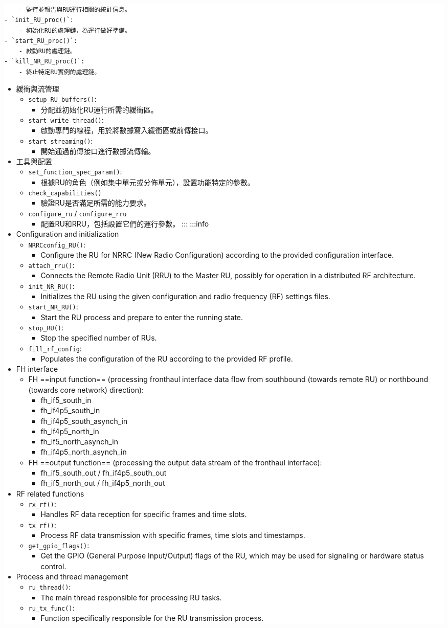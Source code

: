         - 監控並報告與RU運行相關的統計信息。
    - `init_RU_proc()`:
        - 初始化RU的處理鏈，為運行做好準備。
    - `start_RU_proc()`:
        - 啟動RU的處理鏈。
    - `kill_NR_RU_proc()`:
        - 終止特定RU實例的處理鏈。
    
- 緩衝與流管理
    - `setup_RU_buffers()`:
        - 分配並初始化RU運行所需的緩衝區。
    - `start_write_thread()`:
        - 啟動專門的線程，用於將數據寫入緩衝區或前傳接口。
    - `start_streaming()`:
        - 開始通過前傳接口進行數據流傳輸。
- 工具與配置
    - `set_function_spec_param()`:
        - 根據RU的角色（例如集中單元或分佈單元），設置功能特定的參數。
    - `check_capabilities()`
        - 驗證RU是否滿足所需的能力要求。
    - `configure_ru` / `configure_rru`
        - 配置RU和RRU，包括設置它們的運行參數。
:::
:::info
- Configuration and initialization
    - `NRRCconfig_RU()`:
        - Configure the RU for NRRC (New Radio Configuration) according to the provided configuration interface.
    - `attach_rru()`:
        - Connects the Remote Radio Unit (RRU) to the Master RU, possibly for operation in a distributed RF architecture.
    - `init_NR_RU()`:
        - Initializes the RU using the given configuration and radio frequency (RF) settings files.
    - `start_NR_RU()`:
        - Start the RU process and prepare to enter the running state.
    - `stop_RU()`:
        - Stop the specified number of RUs.
    - `fill_rf_config`:
        - Populates the configuration of the RU according to the provided RF profile.
- FH interface
    - FH ==input function== (processing fronthaul interface data flow from southbound (towards remote RU) or northbound (towards core network) direction):
        - fh_if5_south_in
        - fh_if4p5_south_in
        - fh_if4p5_south_asynch_in
        - fh_if4p5_north_in
        - fh_if5_north_asynch_in
        - fh_if4p5_north_asynch_in
    - FH ==output function== (processing the output data stream of the fronthaul interface):
        - fh_if5_south_out / fh_if4p5_south_out
        - fh_if5_north_out / fh_if4p5_north_out
- RF related functions
    - `rx_rf()`:
        - Handles RF data reception for specific frames and time slots.
    - `tx_rf()`:
        - Process RF data transmission with specific frames, time slots and timestamps.
    - `get_gpio_flags()`:
        - Get the GPIO (General Purpose Input/Output) flags of the RU, which may be used for signaling or hardware status control.
- Process and thread management
    - `ru_thread()`:
        - The main thread responsible for processing RU tasks.
    - `ru_tx_func()`:
        - Function specifically responsible for the RU transmission process.